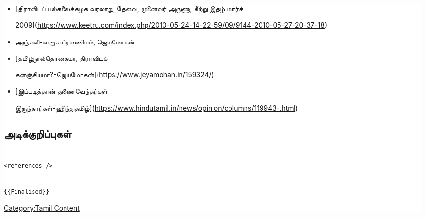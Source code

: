 -   [திராவிடப் பல்கலைக்கழக வரலாறு, தேவை, முனைவர் அருணா, கீற்று இதழ் மார்ச்

    2009](https://www.keetru.com/index.php/2010-05-24-14-22-59/09/9144-2010-05-27-20-37-18)

-   [அஞ்சலி-வ.ஐ.சுப்ரமணியம், ஜெயமோகன்](https://www.jeyamohan.in/3299/)

-   [தமிழ்நூல்தொகையா, திராவிடக்

    களஞ்சியமா?-ஜெயமோகன்](https://www.jeyamohan.in/159324/)

-   [இப்படித்தான் துணைவேந்தர்கள்

    இருந்தார்கள்-ஹிந்துதமிழ்](https://www.hindutamil.in/news/opinion/columns/119943-.html)



## அடிக்குறிப்புகள்



```{=html}

<references />

```

```{=mediawiki}

{{Finalised}}

```

[Category:Tamil Content](Category:Tamil_Content "wikilink")



[^1]: [தமிழக அரசின் மேல் முறையீட்டில் வ.ஐ. சுப்பிரமணியத்தின்

    தரப்பு](https://www.keetru.com/index.php/2010-06-24-04-31-11/ungal-noolagam-aug22/44264-1999)

